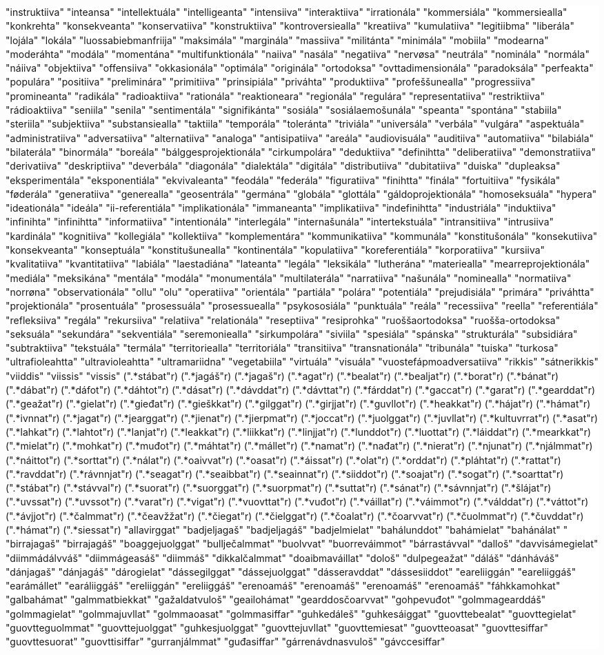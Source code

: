 "instruktiiva" "inteansa" "intellektuála" "intelligeanta" "intensiiva" "interaktiiva" "irrationála" "kommersiála" "kommersiealla" "konkrehta" "konsekveanta" "konservatiiva" "konstruktiiva" "kontroversiealla" "kreatiiva" "kumulatiiva" "legitiibma" "liberála" "lojála" "lokála" "luossabiebmanfriija" "maksimála" "marginála" "massiiva" "militánta" "minimála" "mobiila" "modearna" "moderáhta" "modála" "momentána" "multifunktionála" "naiiva" "nasála" "negatiiva" "nervøsa" "neutrála" "nominála" "normála" "náiiva" "objektiiva" "offensiiva" "okkasionála" "optimála" "originála" "ortodoksa" "ovttadimensionála" "paradoksála" "perfeakta" "populára" "positiiva" "preliminára" "primitiiva" "prinsipiála" "priváhta" "produktiiva" "profeššunealla" "progressiiva" "promineanta" "radikála" "radioaktiiva" "rationála" "reaktioneara" "regionála" "regulára" "representatiiva" "restriktiiva" "rádioaktiiva" "seniila" "senila" "sentimentála" "signifikánta" "sosiála" "sosiálaemošunála" "speanta" "spontána" "stabiila" "steriila" "subjektiiva" "substansiealla" "taktiila" "temporála" "toleránta" "triviála" "universála" "verbála" "vulgára" "aspektuála" "administratiiva" "adversatiiva" "alternatiiva" "analoga" "antisipatiiva" "areála" "audiovisuála" "auditiiva" "automatiiva" "bilabiála" "bilaterála" "binormála" "boreála" "bálggesprojektionála" "cirkumpolára" "deduktiiva" "definihtta" "deliberatiiva" "demonstratiiva" "derivatiiva" "deskriptiiva" "deverbála" "diagonála" "dialektála" "digitála" "distributiiva" "dubitatiiva" "duiska" "dupleaksa" "eksperimentála" "eksponentiála" "ekvivaleanta" "feodála" "federála" "figuratiiva" "finihtta" "finála" "fortuitiiva" "fysikála" "føderála" "generatiiva" "generealla" "geosentrála" "germána" "globála" "glottála" "gáldoprojektionála" "homoseksuála" "hypera" "ideationála" "ideála" "ii-referentiála" "implikationála" "immaneanta" "implikatiiva" "indefinihtta" "industriála" "induktiiva" "infinihta" "infinihtta" "informatiiva" "intentionála" "interlegála" "internašunála" "intertekstuála" "intransitiiva" "intrusiiva" "kardinála" "kognitiiva" "kollegiála" "kollektiiva" "komplementára" "kommunikatiiva" "kommunála" "konstitušonála" "konsekutiiva" "konsekveanta" "konseptuála" "konstitušunealla" "kontinentála" "kopulatiiva" "koreferentiála" "korporatiiva" "kursiiva" "kvalitatiiva" "kvantitatiiva" "labiála" "laestadiána" "lateanta" "legála" "leksikála" "lutherána" "materiealla" "mearreprojektionála" "mediála" "meksikána" "mentála" "modála" "monumentála" "multilaterála" "narratiiva" "našunála" "nominealla" "normatiiva" "norrøna" "observationála" "ollu" "olu" "operatiiva" "orientála" "partiála" "polára" "potentiála" "prejudisiála" "primára" "priváhtta" "projektionála" "prosentuála" "prosessuála" "prosessuealla" "psykososiála" "punktuála" "reála" "recessiiva" "reella" "referentiála" "refleksiiva" "regála" "rekursiiva" "relatiiva" "relationála" "reseptiiva" "resiprohka" "ruoššaortodoksa" "ruošša-ortodoksa" "seksuála" "sekundára" "sekventiála" "seremoniealla" "sirkumpolára" "siviila" "spesiála" "spánska" "strukturála" "subsidiára" "subtraktiiva" "tekstuála" "termála" "territoriealla" "territoriála" "transitiiva" "transnationála" "tribunála" "tuiska" "turkosa" "ultrafioleahtta" "ultravioleahtta" "ultramariidna" "vegetabiila" "virtuála" "visuála" "vuostefápmoadversatiiva" "rikkis" "sátnerikkis" "viiddis" "viissis" "vissis" (".*stábat"r) (".*jagáš"r) (".*jagaš"r) (".*agat"r) (".*bealat"r) (".*bealjat"r) (".*borat"r) (".*bánat"r) (".*dábat"r) (".*dáfot"r) (".*dáhtot"r) (".*dásat"r) (".*dávddat"r) (".*dávttat"r) (".*fárddat"r) (".*gaccat"r) (".*garat"r) (".*gearddat"r) (".*geažat"r) (".*gielat"r) (".*gieđat"r) (".*gieškkat"r) (".*gilggat"r) (".*girjjat"r) (".*guvllot"r) (".*heakkat"r) (".*hájat"r) (".*hámat"r) (".*ivnnat"r) (".*jagat"r) (".*jearggat"r) (".*jienat"r) (".*jierpmat"r) (".*joccat"r) (".*juolggat"r) (".*juvllat"r) (".*kultuvrrat"r) (".*asat"r) (".*lahkat"r) (".*lahtot"r) (".*lanjat"r) (".*leakkat"r) (".*liikkat"r) (".*linjjat"r) (".*lunddot"r) (".*luottat"r) (".*láiddat"r) (".*mearkkat"r) (".*mielat"r) (".*mohkat"r) (".*muđot"r) (".*máhtat"r) (".*mállet"r) (".*namat"r) (".*nađat"r) (".*nierat"r) (".*njunat"r) (".*njálmmat"r) (".*náittot"r) (".*sorttat"r) (".*nálat"r) (".*oaivvat"r) (".*oasat"r) (".*áissat"r) (".*olat"r) (".*orddat"r) (".*pláhtat"r) (".*rattat"r) (".*ravddat"r) (".*rávnnjat"r) (".*seagat"r) (".*seaibbat"r) (".*seainnat"r) (".*siiddot"r) (".*soajat"r) (".*sogat"r) (".*soarttat"r) (".*stábat"r) (".*stávval"r) (".*suorat"r) (".*suorggat"r) (".*suorpmat"r) (".*suttat"r) (".*sánat"r) (".*sávnnjat"r) (".*šlájat"r) (".*uvssat"r) (".*uvssot"r) (".*varat"r) (".*vigat"r) (".*vuovttat"r) (".*vuđot"r) (".*váillat"r) (".*váimmot"r) (".*válddat"r) (".*váttot"r) (".*ávjjot"r) (".*čalmmat"r) (".*čeavžžat"r) (".*čiegat"r) (".*čielggat"r) (".*čoalat"r) (".*čoarvvat"r) (".*čuolmmat"r) (".*čuvddat"r) (".*hámat"r) (".*siessat"r) "allavirggat" "badjeljagaš" "badjeljagáš" "badjelmielat" "bahálunddot" "bahámielat" "bahánálat" " "birrajagaš" "birrajagáš" "boaggejuolggat" "bullječalmmat" "buolvvat" "buorreváimmot" "bárrastávval" "dalloš" "davvisámegielat" "diimmádálvváš" "diimmágeasáš" "diimmáš" "dikkalčalmmat" "doaibmaváillat" "dološ" "dulpegeažat" "dáláš" "dánháváš" "dánjagaš" "dánjagáš" "dárogielat" "dássegilggat" "dássejuolggat" "dásseravddat" "dássesiiddot" "eareliiggán" "eareliiggáš" "earámállet" "earáliiggáš" "ereliiggán" "ereliiggáš" "erenoamáš" "erenoamáš" "erenoamáš" "erenoamáš" "fáhkkamohkat" "galbahámat" "galmmatbiekkat" "gažaldatvuloš" "geailohámat" "gearddosčoarvvat" "gohpevuđot" "golmmagearddáš" "golmmagielat" "golmmajuvllat" "golmmaoasat" "golmmasiffar" "guhkedáleš" "guhkesáiggat" "guovttebealat" "guovttegielat" "guovtteguolmmat" "guovttejuolggat" "guhkesjuolggat" "guovttejuvllat" "guovttemiesat" "guovtteoasat" "guovttesiffar" "guovttesuorat" "guovttisiffar" "gurranjálmmat" "guđasiffar" "gárrenávdnasvuloš" "gávccesiffar"